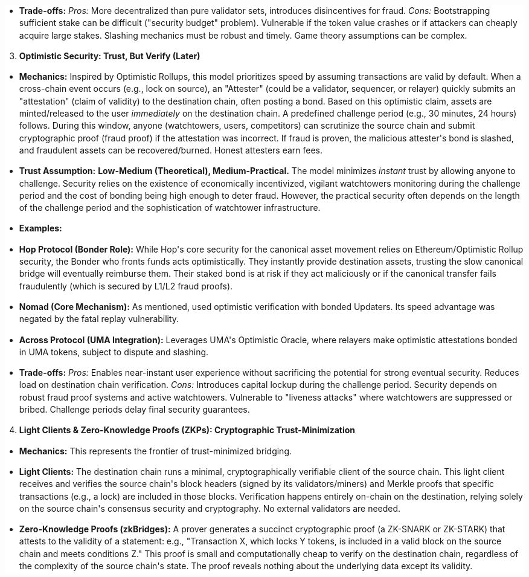 *   **Trade-offs:** *Pros:* More decentralized than pure validator sets, introduces disincentives for fraud. *Cons:* Bootstrapping sufficient stake can be difficult ("security budget" problem). Vulnerable if the token value crashes or if attackers can cheaply acquire large stakes. Slashing mechanics must be robust and timely. Game theory assumptions can be complex.

3.  **Optimistic Security: Trust, But Verify (Later)**

*   **Mechanics:** Inspired by Optimistic Rollups, this model prioritizes speed by assuming transactions are valid by default. When a cross-chain event occurs (e.g., lock on source), an "Attester" (could be a validator, sequencer, or relayer) quickly submits an "attestation" (claim of validity) to the destination chain, often posting a bond. Based on this optimistic claim, assets are minted/released to the user *immediately* on the destination chain. A predefined challenge period (e.g., 30 minutes, 24 hours) follows. During this window, anyone (watchtowers, users, competitors) can scrutinize the source chain and submit cryptographic proof (fraud proof) if the attestation was incorrect. If fraud is proven, the malicious attester's bond is slashed, and fraudulent assets can be recovered/burned. Honest attesters earn fees.

*   **Trust Assumption:** **Low-Medium (Theoretical), Medium-Practical.** The model minimizes *instant* trust by allowing anyone to challenge. Security relies on the existence of economically incentivized, vigilant watchtowers monitoring during the challenge period and the cost of bonding being high enough to deter fraud. However, the practical security often depends on the length of the challenge period and the sophistication of watchtower infrastructure.

*   **Examples:**

*   **Hop Protocol (Bonder Role):** While Hop's core security for the canonical asset movement relies on Ethereum/Optimistic Rollup security, the Bonder who fronts funds acts optimistically. They instantly provide destination assets, trusting the slow canonical bridge will eventually reimburse them. Their staked bond is at risk if they act maliciously or if the canonical transfer fails fraudulently (which is secured by L1/L2 fraud proofs).

*   **Nomad (Core Mechanism):** As mentioned, used optimistic verification with bonded Updaters. Its speed advantage was negated by the fatal replay vulnerability.

*   **Across Protocol (UMA Integration):** Leverages UMA's Optimistic Oracle, where relayers make optimistic attestations bonded in UMA tokens, subject to dispute and slashing.

*   **Trade-offs:** *Pros:* Enables near-instant user experience without sacrificing the potential for strong eventual security. Reduces load on destination chain verification. *Cons:* Introduces capital lockup during the challenge period. Security depends on robust fraud proof systems and active watchtowers. Vulnerable to "liveness attacks" where watchtowers are suppressed or bribed. Challenge periods delay final security guarantees.

4.  **Light Clients & Zero-Knowledge Proofs (ZKPs): Cryptographic Trust-Minimization**

*   **Mechanics:** This represents the frontier of trust-minimized bridging.

*   **Light Clients:** The destination chain runs a minimal, cryptographically verifiable client of the source chain. This light client receives and verifies the source chain's block headers (signed by its validators/miners) and Merkle proofs that specific transactions (e.g., a lock) are included in those blocks. Verification happens entirely on-chain on the destination, relying solely on the source chain's consensus security and cryptography. No external validators are needed.

*   **Zero-Knowledge Proofs (zkBridges):** A prover generates a succinct cryptographic proof (a ZK-SNARK or ZK-STARK) that attests to the validity of a statement: e.g., "Transaction X, which locks Y tokens, is included in a valid block on the source chain and meets conditions Z." This proof is small and computationally cheap to verify on the destination chain, regardless of the complexity of the source chain's state. The proof reveals nothing about the underlying data except its validity.
